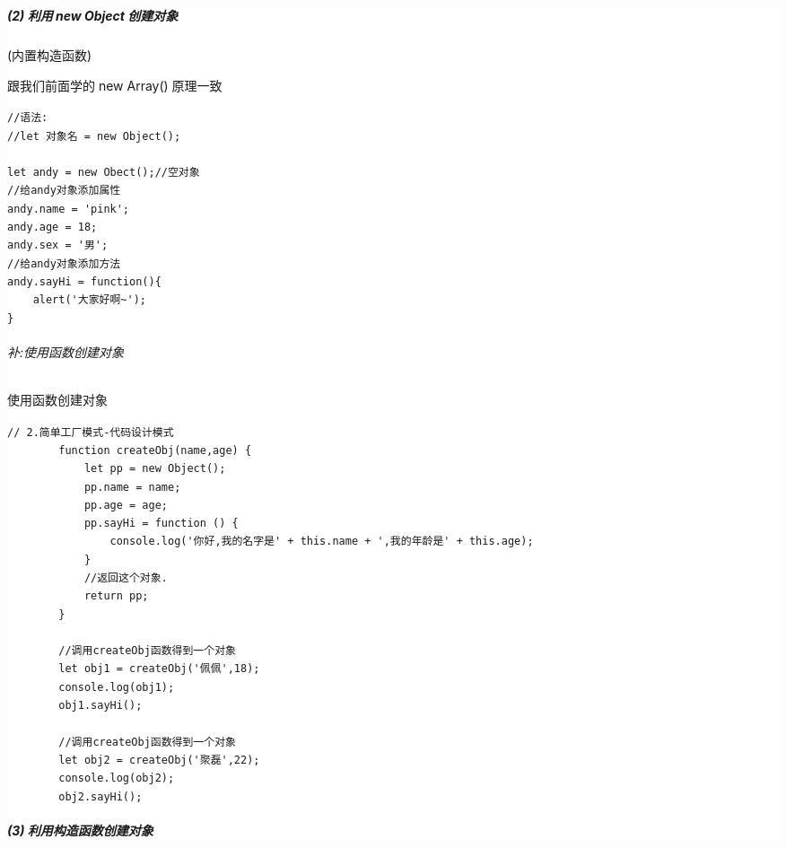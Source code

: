 

##### (2) 利用 new Object 创建对象

(内置构造函数)

跟我们前面学的 new Array()  原理一致

```
//语法: 
//let 对象名 = new Object();

let andy = new Obect();//空对象
//给andy对象添加属性
andy.name = 'pink';
andy.age = 18;
andy.sex = '男';
//给andy对象添加方法
andy.sayHi = function(){
    alert('大家好啊~');
}
```



######  补:使用函数创建对象

使用函数创建对象

```
// 2.简单工厂模式-代码设计模式
        function createObj(name,age) {
            let pp = new Object();
            pp.name = name;
            pp.age = age;
            pp.sayHi = function () {
                console.log('你好,我的名字是' + this.name + ',我的年龄是' + this.age);
            }
            //返回这个对象.
            return pp;
        }

        //调用createObj函数得到一个对象
        let obj1 = createObj('佩佩',18);
        console.log(obj1);
        obj1.sayHi();

        //调用createObj函数得到一个对象
        let obj2 = createObj('聚磊',22);
        console.log(obj2);
        obj2.sayHi();
```





##### (3) 利用构造函数创建对象 
